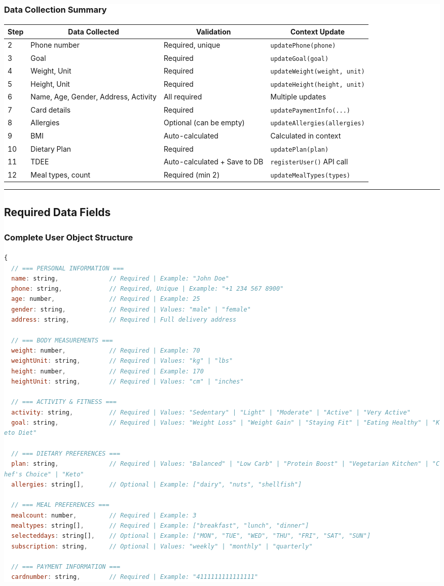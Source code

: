 ### Data Collection Summary
| Step | Data Collected | Validation | Context Update |
|------|---------------|------------|----------------|
| 2 | Phone number | Required, unique | `updatePhone(phone)` |
| 3 | Goal | Required | `updateGoal(goal)` |
| 4 | Weight, Unit | Required | `updateWeight(weight, unit)` |
| 5 | Height, Unit | Required | `updateHeight(height, unit)` |
| 6 | Name, Age, Gender, Address, Activity | All required | Multiple updates |
| 7 | Card details | Required | `updatePaymentInfo(...)` |
| 8 | Allergies | Optional (can be empty) | `updateAllergies(allergies)` |
| 9 | BMI | Auto-calculated | Calculated in context |
| 10 | Dietary Plan | Required | `updatePlan(plan)` |
| 11 | TDEE | Auto-calculated + Save to DB | `registerUser()` API call |
| 12 | Meal types, count | Required (min 2) | `updateMealTypes(types)` |

---

## Required Data Fields

### Complete User Object Structure
```javascript
{
  // === PERSONAL INFORMATION ===
  name: string,              // Required | Example: "John Doe"
  phone: string,             // Required, Unique | Example: "+1 234 567 8900"
  age: number,               // Required | Example: 25
  gender: string,            // Required | Values: "male" | "female"
  address: string,           // Required | Full delivery address
  
  // === BODY MEASUREMENTS ===
  weight: number,            // Required | Example: 70
  weightUnit: string,        // Required | Values: "kg" | "lbs"
  height: number,            // Required | Example: 170
  heightUnit: string,        // Required | Values: "cm" | "inches"
  
  // === ACTIVITY & FITNESS ===
  activity: string,          // Required | Values: "Sedentary" | "Light" | "Moderate" | "Active" | "Very Active"
  goal: string,              // Required | Values: "Weight Loss" | "Weight Gain" | "Staying Fit" | "Eating Healthy" | "Keto Diet"
  
  // === DIETARY PREFERENCES ===
  plan: string,              // Required | Values: "Balanced" | "Low Carb" | "Protein Boost" | "Vegetarian Kitchen" | "Chef's Choice" | "Keto"
  allergies: string[],       // Optional | Example: ["dairy", "nuts", "shellfish"]
  
  // === MEAL PREFERENCES ===
  mealcount: number,         // Required | Example: 3
  mealtypes: string[],       // Required | Example: ["breakfast", "lunch", "dinner"]
  selecteddays: string[],    // Optional | Example: ["MON", "TUE", "WED", "THU", "FRI", "SAT", "SUN"]
  subscription: string,      // Optional | Values: "weekly" | "monthly" | "quarterly"
  
  // === PAYMENT INFORMATION ===
  cardnumber: string,        // Required | Example: "4111111111111111"
```